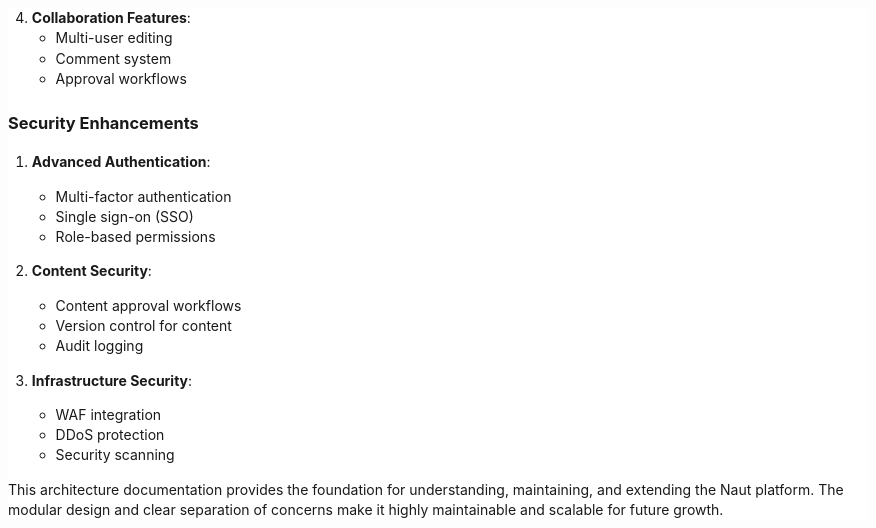 4. **Collaboration Features**:
   - Multi-user editing
   - Comment system
   - Approval workflows

### Security Enhancements

1. **Advanced Authentication**:
   - Multi-factor authentication
   - Single sign-on (SSO)
   - Role-based permissions

2. **Content Security**:
   - Content approval workflows
   - Version control for content
   - Audit logging

3. **Infrastructure Security**:
   - WAF integration
   - DDoS protection
   - Security scanning

This architecture documentation provides the foundation for understanding, maintaining, and extending the Naut platform. The modular design and clear separation of concerns make it highly maintainable and scalable for future growth.